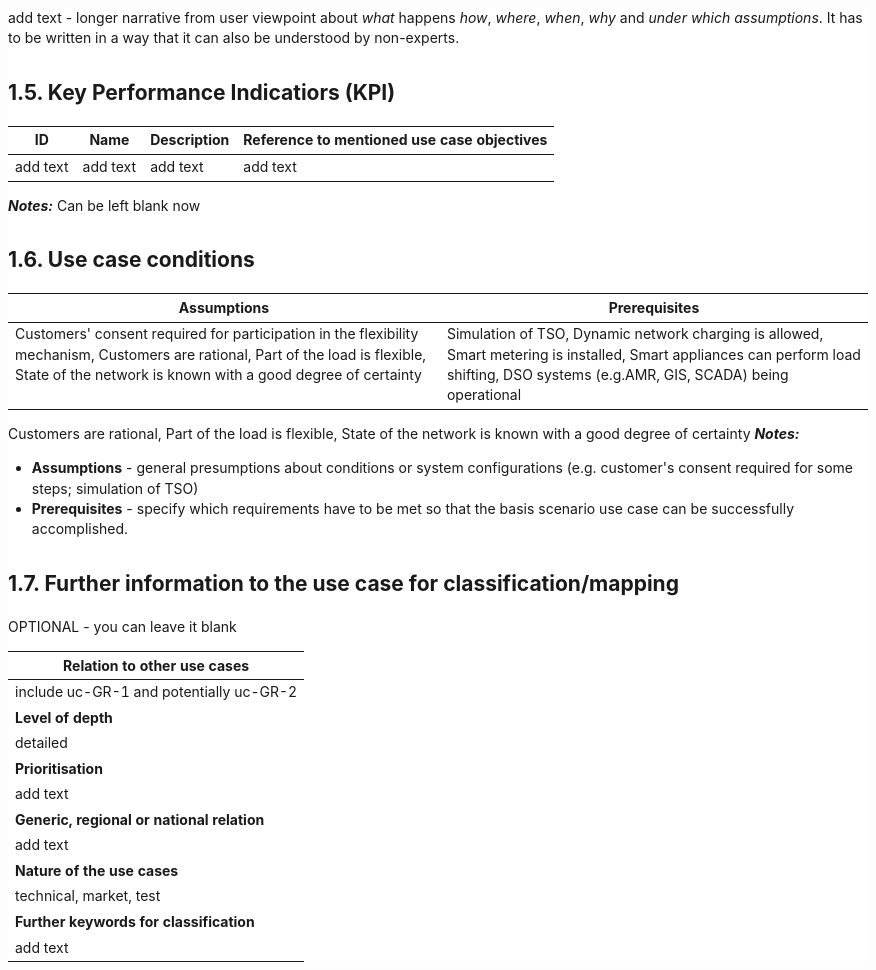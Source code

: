 add text - longer narrative from user viewpoint about *what* happens *how*, *where*, *when*, *why* and *under which assumptions*. It has to be written in a way that it can also be understood by non-experts.


## 1.5. Key Performance Indicatiors (KPI)

|ID   |Name   | Description   | Reference to mentioned use case objectives|
|-----|-------|---------------|-------------------------------------------|
|add text|add text|add text|add text|

***Notes:***
Can be left blank now

## 1.6. Use case conditions

|Assumptions| Prerequisites|
|-----------|-------------|
|Customers' consent required for participation in the flexibility mechanism, Customers are rational, Part of the load is flexible, State of the network is known with a good degree of certainty|Simulation of TSO, Dynamic network charging is allowed, Smart metering is installed, Smart appliances can perform load shifting, DSO systems (e.g.AMR, GIS, SCADA) being operational|


Customers are rational, Part of the load is flexible, State of the network is known with a good degree of certainty
***Notes:***
* **Assumptions** - general presumptions about conditions or system configurations (e.g. customer's consent required for some steps; simulation of TSO)
* **Prerequisites** - specify which requirements have to be met so that the basis scenario use case can be successfully accomplished.


## 1.7. Further information to the use case for classification/mapping

OPTIONAL - you can leave it blank

|Relation to other use cases|
|---------------------------|
|include uc-GR-1 and potentially uc-GR-2|
|**Level of depth**|
|detailed|
|**Prioritisation**|
|add text|
|**Generic, regional or national relation**|
|add text|
|**Nature of the use cases**|
|technical, market, test|
|**Further keywords for classification**|
|add text|
